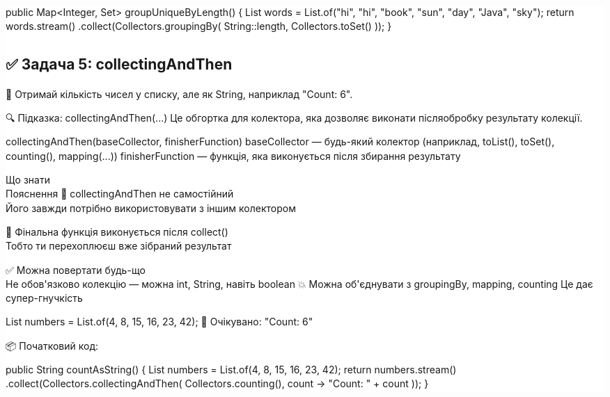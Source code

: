 public Map<Integer, Set<String>> groupUniqueByLength() {
List<String> words = List.of("hi",
"hi", "book", "sun", "day", "Java", "sky");
return words.stream()
.collect(Collectors.groupingBy(
String::length,
Collectors.toSet()
));
}

✅ Задача 5: collectingAndThen
-
📌 Отримай кількість чисел у списку, 
але як String,
наприклад "Count: 6".

🔍 Підказка: collectingAndThen(...) 
Це обгортка для колектора, 
яка дозволяє виконати післяобробку 
результату колекції.

collectingAndThen(baseCollector, 
finisherFunction)
baseCollector — будь-який колектор 
(наприклад, toList(), toSet(), 
counting(), mapping(...))
finisherFunction — функція,
яка виконується після збирання результату

Що знати	                                            
Пояснення
🧩 collectingAndThen не самостійний	                    
Його завжди потрібно використовувати з іншим колектором

🧠 Фінальна функція виконується після collect()	       
Тобто ти перехоплюєш вже зібраний результат

✅ Можна повертати будь-що	                            
Не обов'язково колекцію — можна int, String, навіть boolean
💥 Можна об'єднувати з groupingBy, mapping, counting	
Це дає супер-гнучкість

List<Integer> numbers = List.of(4, 8, 
15, 16, 23, 42);
🧪 Очікувано: "Count: 6"

📦 Початковий код:

public String countAsString() {
List<Integer> numbers = List.of(4, 8, 15, 16, 23, 42);
return numbers.stream()
.collect(Collectors.collectingAndThen(
Collectors.counting(),
count -> "Count: " + count
));
}
